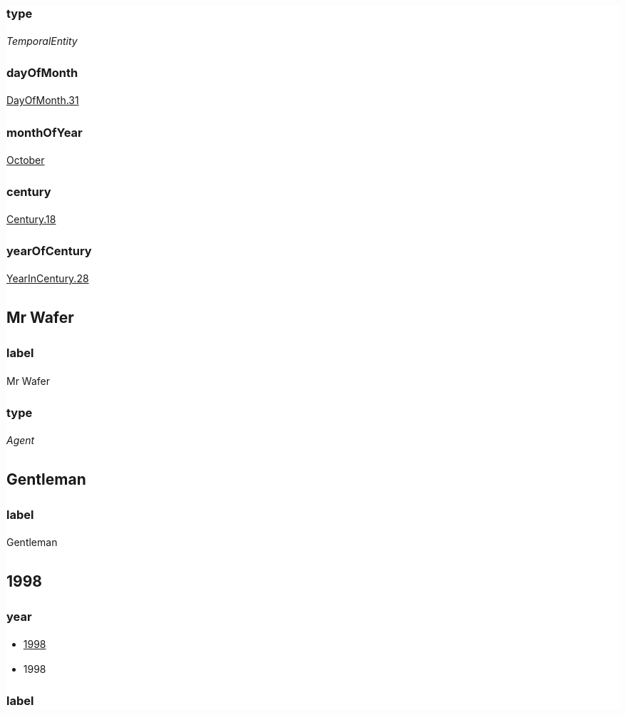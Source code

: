 ### type


*TemporalEntity*

### dayOfMonth


[DayOfMonth.31](#DayOfMonth.31)

### monthOfYear


[October](#October)

### century


[Century.18](#Century.18)

### yearOfCentury


[YearInCentury.28](#YearInCentury.28)

## Mr Wafer

### label


Mr Wafer

### type


*Agent*

## Gentleman

### label


Gentleman

## 1998

### year

 - [1998](#1998)

 - 1998

### label


